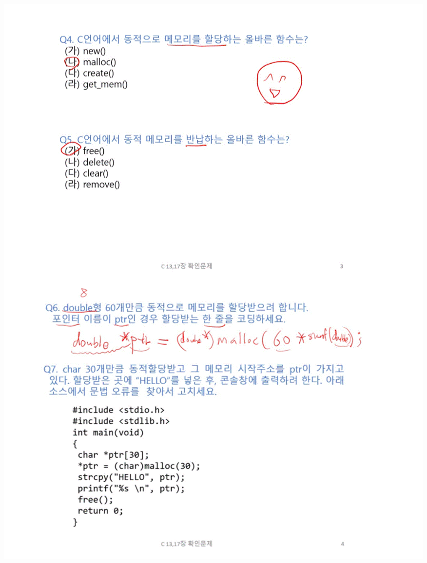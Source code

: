 <img src="/images/2021-08-22-(C)Basic(기초문법)/clip_image150.gif" />

<img src="/images/2021-08-22-(C)Basic(기초문법)/clip_image152.gif" />
